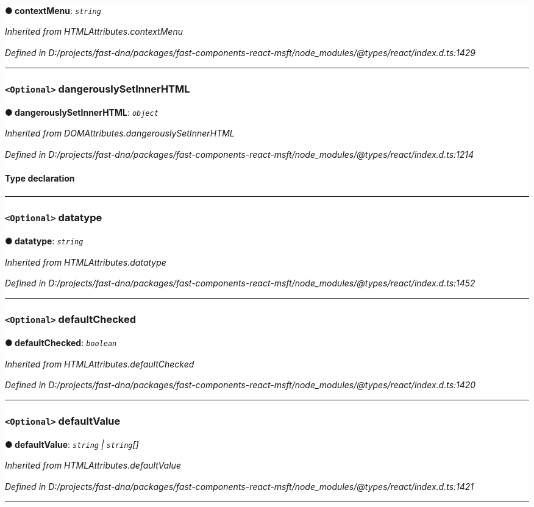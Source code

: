 **● contextMenu**: *`string`*

*Inherited from HTMLAttributes.contextMenu*

*Defined in D:/projects/fast-dna/packages/fast-components-react-msft/node_modules/@types/react/index.d.ts:1429*

___
<a id="dangerouslysetinnerhtml"></a>

### `<Optional>` dangerouslySetInnerHTML

**● dangerouslySetInnerHTML**: *`object`*

*Inherited from DOMAttributes.dangerouslySetInnerHTML*

*Defined in D:/projects/fast-dna/packages/fast-components-react-msft/node_modules/@types/react/index.d.ts:1214*

#### Type declaration

___
<a id="datatype"></a>

### `<Optional>` datatype

**● datatype**: *`string`*

*Inherited from HTMLAttributes.datatype*

*Defined in D:/projects/fast-dna/packages/fast-components-react-msft/node_modules/@types/react/index.d.ts:1452*

___
<a id="defaultchecked"></a>

### `<Optional>` defaultChecked

**● defaultChecked**: *`boolean`*

*Inherited from HTMLAttributes.defaultChecked*

*Defined in D:/projects/fast-dna/packages/fast-components-react-msft/node_modules/@types/react/index.d.ts:1420*

___
<a id="defaultvalue"></a>

### `<Optional>` defaultValue

**● defaultValue**: *`string` \| `string`[]*

*Inherited from HTMLAttributes.defaultValue*

*Defined in D:/projects/fast-dna/packages/fast-components-react-msft/node_modules/@types/react/index.d.ts:1421*

___
<a id="dir"></a>
